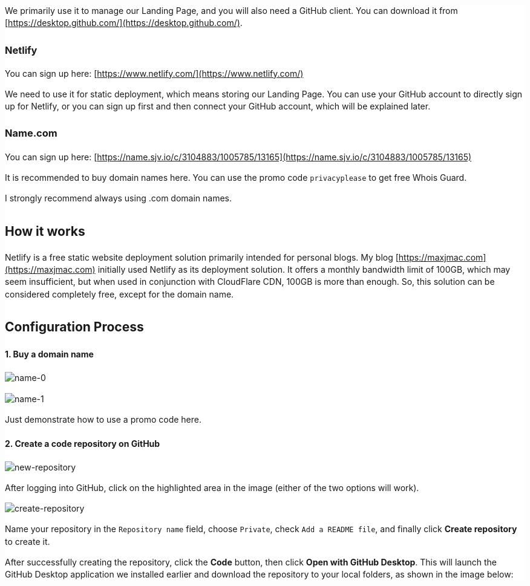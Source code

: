 We primarily use it to manage our Landing Page, and you will also need a GitHub client. You can download it from [https://desktop.github.com/](https://desktop.github.com/).

### Netlify

You can sign up here: [https://www.netlify.com/](https://www.netlify.com/)

We need to use it for static deployment, which means storing our Landing Page. You can use your GitHub account to directly sign up for Netlify, or you can sign up first and then connect your GitHub account, which will be explained later.

### Name.com

You can sign up here: [https://name.sjv.io/c/3104883/1005785/13165](https://name.sjv.io/c/3104883/1005785/13165)

It is recommended to buy domain names here. You can use the promo code `privacyplease` to get free Whois Guard.

I strongly recommend always using .com domain names.

## How it works

Netlify is a free static website deployment solution primarily intended for personal blogs. My blog [https://maxjmac.com](https://maxjmac.com) initially used Netlify as its deployment solution. It offers a monthly bandwidth limit of 100GB, which may seem insufficient, but when used in conjunction with CloudFlare CDN, 100GB is more than enough. So, this solution can be considered completely free, except for the domain name.

## Configuration Process

#### 1. Buy a domain name

![name-0](/images/high-speed-landing-pages-host/name-0.png)

![name-1](/images/high-speed-landing-pages-host/name-1.png)

Just demonstrate how to use a promo code here.

#### 2. Create a code repository on GitHub

![new-repository](/images/high-speed-landing-pages-host/new-repository.png)

After logging into GitHub, click on the highlighted area in the image (either of the two options will work).

![create-repository](/images/high-speed-landing-pages-host/create-repository.png)


Name your repository in the `Repository name` field, choose `Private`, check `Add a README file`, and finally click **Create repository** to create it.

After successfully creating the repository, click the **Code** button, then click **Open with GitHub Desktop**. This will launch the GitHub Desktop application we installed earlier and download the repository to your local folders, as shown in the image below:
